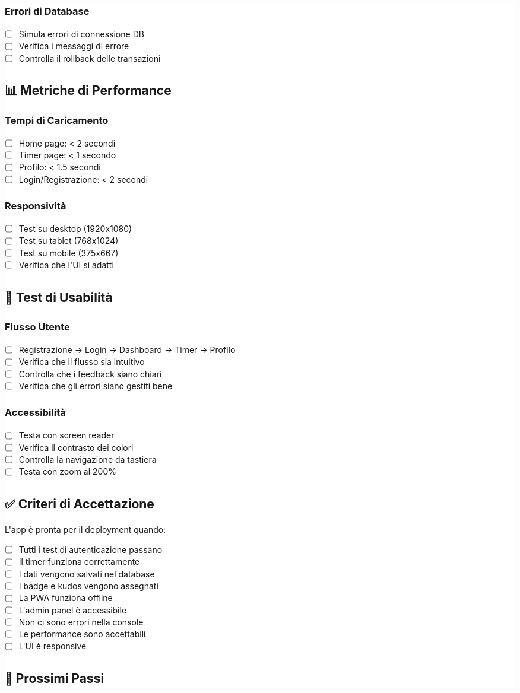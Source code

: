 ### **Errori di Database**
- [ ] Simula errori di connessione DB
- [ ] Verifica i messaggi di errore
- [ ] Controlla il rollback delle transazioni

## 📊 **Metriche di Performance**

### **Tempi di Caricamento**
- [ ] Home page: < 2 secondi
- [ ] Timer page: < 1 secondo
- [ ] Profilo: < 1.5 secondi
- [ ] Login/Registrazione: < 2 secondi

### **Responsività**
- [ ] Test su desktop (1920x1080)
- [ ] Test su tablet (768x1024)
- [ ] Test su mobile (375x667)
- [ ] Verifica che l'UI si adatti

## 🎯 **Test di Usabilità**

### **Flusso Utente**
- [ ] Registrazione → Login → Dashboard → Timer → Profilo
- [ ] Verifica che il flusso sia intuitivo
- [ ] Controlla che i feedback siano chiari
- [ ] Verifica che gli errori siano gestiti bene

### **Accessibilità**
- [ ] Testa con screen reader
- [ ] Verifica il contrasto dei colori
- [ ] Controlla la navigazione da tastiera
- [ ] Testa con zoom al 200%

## ✅ **Criteri di Accettazione**

L'app è pronta per il deployment quando:

- [ ] Tutti i test di autenticazione passano
- [ ] Il timer funziona correttamente
- [ ] I dati vengono salvati nel database
- [ ] I badge e kudos vengono assegnati
- [ ] La PWA funziona offline
- [ ] L'admin panel è accessibile
- [ ] Non ci sono errori nella console
- [ ] Le performance sono accettabili
- [ ] L'UI è responsive

## 🚀 **Prossimi Passi**
